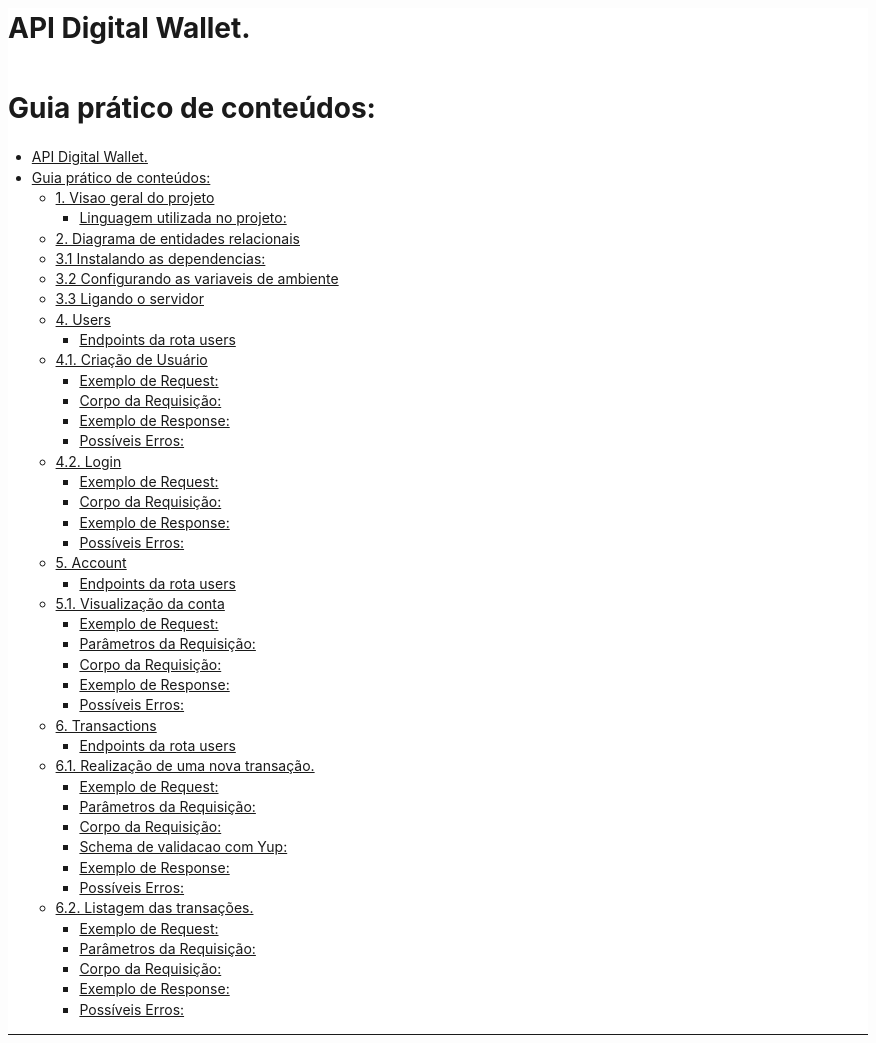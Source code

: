 # API Digital Wallet.

# Guia prático de conteúdos:

- [API Digital Wallet.](#api-digital-wallet)
- [Guia prático de conteúdos:](#guia-prático-de-conteúdos)
  - [1. Visao geral do projeto](#1-visao-geral-do-projeto)
    - [Linguagem utilizada no projeto:](#linguagem-utilizada-no-projeto)
  - [2. Diagrama de entidades relacionais](#2-diagrama-de-entidades-relacionais)
  - [3.1 Instalando as dependencias:](#31-instalando-as-dependencias)
  - [3.2 Configurando as variaveis de ambiente](#32-configurando-as-variaveis-de-ambiente)
  - [3.3 Ligando o servidor](#33-ligando-o-servidor)
  - [4. Users](#4-users)
    - [Endpoints da rota users](#endpoints-da-rota-users)
  - [4.1. Criação de Usuário](#41-criação-de-usuário)
    - [Exemplo de Request:](#exemplo-de-request)
    - [Corpo da Requisição:](#corpo-da-requisição)
    - [Exemplo de Response:](#exemplo-de-response)
    - [Possíveis Erros:](#possíveis-erros)
  - [4.2. Login](#42-login)
    - [Exemplo de Request:](#exemplo-de-request-1)
    - [Corpo da Requisição:](#corpo-da-requisição-1)
    - [Exemplo de Response:](#exemplo-de-response-1)
    - [Possíveis Erros:](#possíveis-erros-1)
  - [5. Account](#5-account)
    - [Endpoints da rota users](#endpoints-da-rota-users-1)
  - [5.1. Visualização da conta](#51-visualização-da-conta)
    - [Exemplo de Request:](#exemplo-de-request-2)
    - [Parâmetros da Requisição:](#parâmetros-da-requisição)
    - [Corpo da Requisição:](#corpo-da-requisição-2)
    - [Exemplo de Response:](#exemplo-de-response-2)
    - [Possíveis Erros:](#possíveis-erros-2)
  - [6. Transactions](#6-transactions)
    - [Endpoints da rota users](#endpoints-da-rota-users-2)
  - [6.1. Realização de uma nova transação.](#61-realização-de-uma-nova-transação)
    - [Exemplo de Request:](#exemplo-de-request-3)
    - [Parâmetros da Requisição:](#parâmetros-da-requisição-1)
    - [Corpo da Requisição:](#corpo-da-requisição-3)
    - [Schema de validacao com Yup:](#schema-de-validacao-com-yup)
    - [Exemplo de Response:](#exemplo-de-response-3)
    - [Possíveis Erros:](#possíveis-erros-3)
  - [6.2. Listagem das transações.](#62-listagem-das-transações)
    - [Exemplo de Request:](#exemplo-de-request-4)
    - [Parâmetros da Requisição:](#parâmetros-da-requisição-2)
    - [Corpo da Requisição:](#corpo-da-requisição-4)
    - [Exemplo de Response:](#exemplo-de-response-4)
    - [Possíveis Erros:](#possíveis-erros-4)

---

